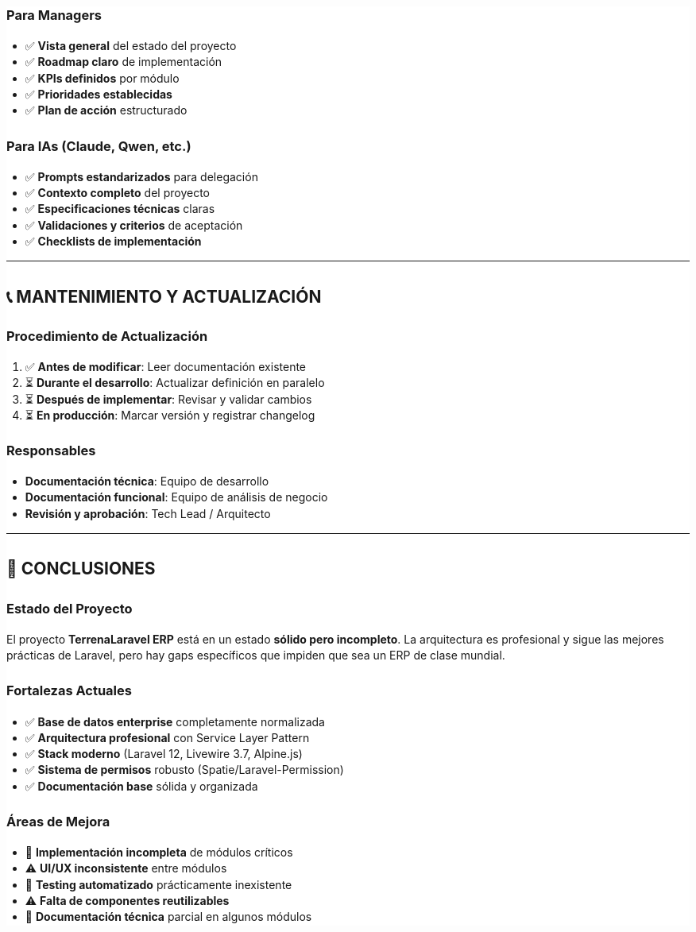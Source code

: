 ### Para Managers
- ✅ **Vista general** del estado del proyecto
- ✅ **Roadmap claro** de implementación
- ✅ **KPIs definidos** por módulo
- ✅ **Prioridades establecidas**
- ✅ **Plan de acción** estructurado

### Para IAs (Claude, Qwen, etc.)
- ✅ **Prompts estandarizados** para delegación
- ✅ **Contexto completo** del proyecto
- ✅ **Especificaciones técnicas** claras
- ✅ **Validaciones y criterios** de aceptación
- ✅ **Checklists de implementación**

---

## 📞 MANTENIMIENTO Y ACTUALIZACIÓN

### Procedimiento de Actualización
1. ✅ **Antes de modificar**: Leer documentación existente
2. ⏳ **Durante el desarrollo**: Actualizar definición en paralelo
3. ⏳ **Después de implementar**: Revisar y validar cambios
4. ⏳ **En producción**: Marcar versión y registrar changelog

### Responsables
- **Documentación técnica**: Equipo de desarrollo
- **Documentación funcional**: Equipo de análisis de negocio
- **Revisión y aprobación**: Tech Lead / Arquitecto

---

## 🎯 CONCLUSIONES

### Estado del Proyecto
El proyecto **TerrenaLaravel ERP** está en un estado **sólido pero incompleto**. La arquitectura es profesional y sigue las mejores prácticas de Laravel, pero hay gaps específicos que impiden que sea un ERP de clase mundial.

### Fortalezas Actuales
- ✅ **Base de datos enterprise** completamente normalizada
- ✅ **Arquitectura profesional** con Service Layer Pattern
- ✅ **Stack moderno** (Laravel 12, Livewire 3.7, Alpine.js)
- ✅ **Sistema de permisos** robusto (Spatie/Laravel-Permission)
- ✅ **Documentación base** sólida y organizada

### Áreas de Mejora
- 🔴 **Implementación incompleta** de módulos críticos
- ⚠️ **UI/UX inconsistente** entre módulos
- 🔴 **Testing automatizado** prácticamente inexistente
- ⚠️ **Falta de componentes reutilizables**
- 🔴 **Documentación técnica** parcial en algunos módulos
